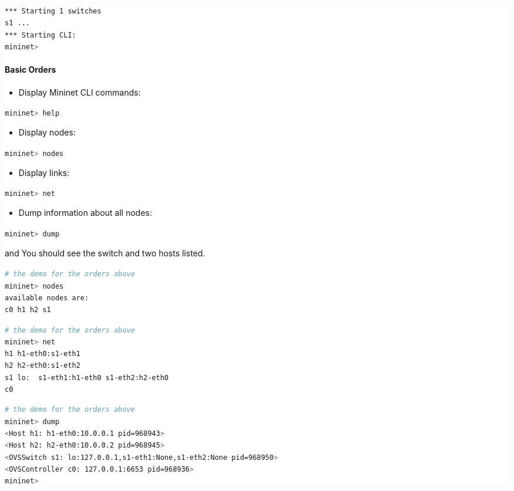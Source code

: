 ```bash
*** Starting 1 switches
s1 ...
*** Starting CLI:
mininet> 
```

#### Basic Orders

- Display Mininet CLI commands:

```bash
mininet> help
```

- Display nodes:

```bash
mininet> nodes
```

- Display links:

```bash
mininet> net
```

- Dump information about all nodes:

```bash
mininet> dump
```

and You should see the switch and two hosts listed.

```bash
# the demo for the orders above
mininet> nodes
available nodes are: 
c0 h1 h2 s1
```

```bash
# the demo for the orders above
mininet> net
h1 h1-eth0:s1-eth1
h2 h2-eth0:s1-eth2
s1 lo:  s1-eth1:h1-eth0 s1-eth2:h2-eth0
c0
```

```bash
# the demo for the orders above
mininet> dump
<Host h1: h1-eth0:10.0.0.1 pid=968943> 
<Host h2: h2-eth0:10.0.0.2 pid=968945> 
<OVSSwitch s1: lo:127.0.0.1,s1-eth1:None,s1-eth2:None pid=968950> 
<OVSController c0: 127.0.0.1:6653 pid=968936> 
mininet> 
```
